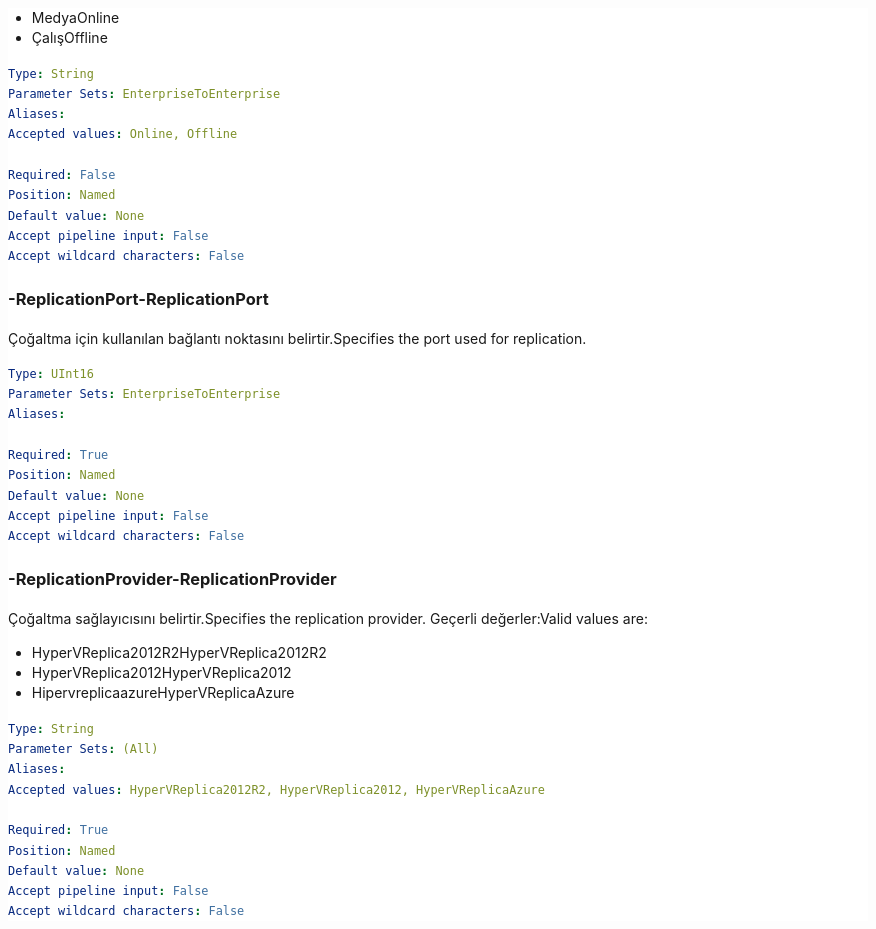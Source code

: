 - <span data-ttu-id="287fc-139">Medya</span><span class="sxs-lookup"><span data-stu-id="287fc-139">Online</span></span>
- <span data-ttu-id="287fc-140">Çalış</span><span class="sxs-lookup"><span data-stu-id="287fc-140">Offline</span></span>

```yaml
Type: String
Parameter Sets: EnterpriseToEnterprise
Aliases: 
Accepted values: Online, Offline

Required: False
Position: Named
Default value: None
Accept pipeline input: False
Accept wildcard characters: False
```

### <span data-ttu-id="287fc-141">-ReplicationPort</span><span class="sxs-lookup"><span data-stu-id="287fc-141">-ReplicationPort</span></span>
<span data-ttu-id="287fc-142">Çoğaltma için kullanılan bağlantı noktasını belirtir.</span><span class="sxs-lookup"><span data-stu-id="287fc-142">Specifies the port used for replication.</span></span>

```yaml
Type: UInt16
Parameter Sets: EnterpriseToEnterprise
Aliases: 

Required: True
Position: Named
Default value: None
Accept pipeline input: False
Accept wildcard characters: False
```

### <span data-ttu-id="287fc-143">-ReplicationProvider</span><span class="sxs-lookup"><span data-stu-id="287fc-143">-ReplicationProvider</span></span>
<span data-ttu-id="287fc-144">Çoğaltma sağlayıcısını belirtir.</span><span class="sxs-lookup"><span data-stu-id="287fc-144">Specifies the replication provider.</span></span>
<span data-ttu-id="287fc-145">Geçerli değerler:</span><span class="sxs-lookup"><span data-stu-id="287fc-145">Valid values are:</span></span>

- <span data-ttu-id="287fc-146">HyperVReplica2012R2</span><span class="sxs-lookup"><span data-stu-id="287fc-146">HyperVReplica2012R2</span></span>
- <span data-ttu-id="287fc-147">HyperVReplica2012</span><span class="sxs-lookup"><span data-stu-id="287fc-147">HyperVReplica2012</span></span>
- <span data-ttu-id="287fc-148">Hipervreplicaazure</span><span class="sxs-lookup"><span data-stu-id="287fc-148">HyperVReplicaAzure</span></span>

```yaml
Type: String
Parameter Sets: (All)
Aliases: 
Accepted values: HyperVReplica2012R2, HyperVReplica2012, HyperVReplicaAzure

Required: True
Position: Named
Default value: None
Accept pipeline input: False
Accept wildcard characters: False
```
